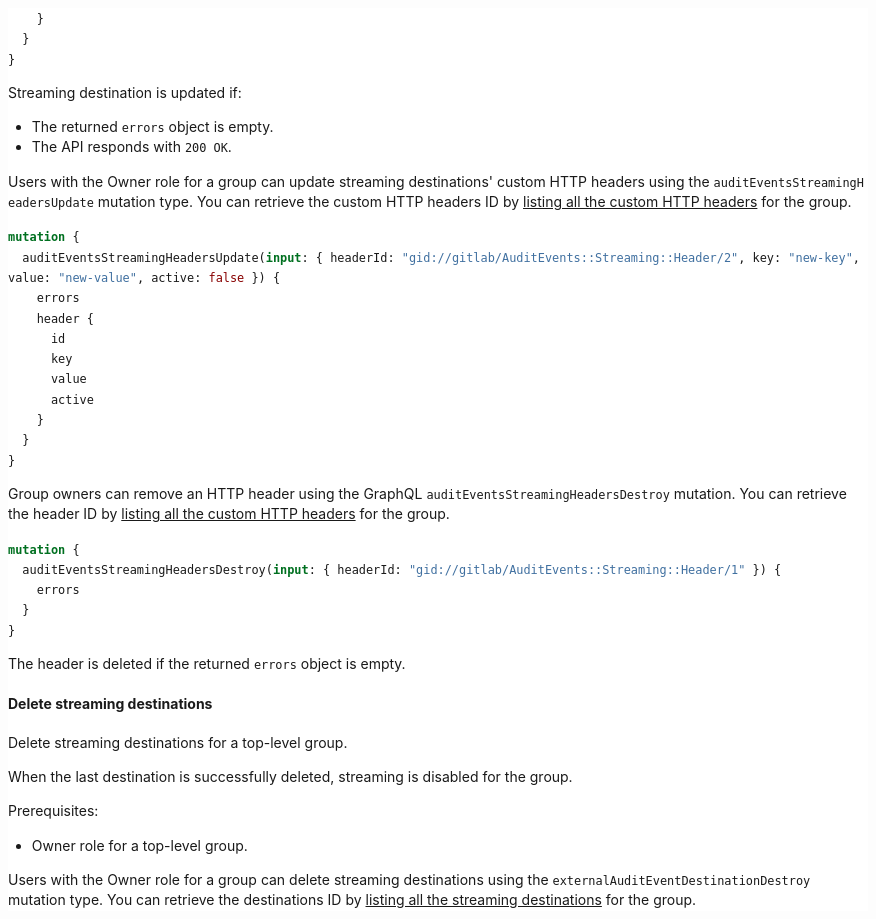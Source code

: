 ```graphql
    }
  }
}
```

Streaming destination is updated if:

- The returned `errors` object is empty.
- The API responds with `200 OK`.

Users with the Owner role for a group can update streaming destinations' custom HTTP headers using the
`auditEventsStreamingHeadersUpdate` mutation type. You can retrieve the custom HTTP headers ID
by [listing all the custom HTTP headers](#list-streaming-destinations) for the group.

```graphql
mutation {
  auditEventsStreamingHeadersUpdate(input: { headerId: "gid://gitlab/AuditEvents::Streaming::Header/2", key: "new-key", value: "new-value", active: false }) {
    errors
    header {
      id
      key
      value
      active
    }
  }
}
```

Group owners can remove an HTTP header using the GraphQL `auditEventsStreamingHeadersDestroy` mutation. You can retrieve the header ID
by [listing all the custom HTTP headers](#list-streaming-destinations) for the group.

```graphql
mutation {
  auditEventsStreamingHeadersDestroy(input: { headerId: "gid://gitlab/AuditEvents::Streaming::Header/1" }) {
    errors
  }
}
```

The header is deleted if the returned `errors` object is empty.

#### Delete streaming destinations

Delete streaming destinations for a top-level group.

When the last destination is successfully deleted, streaming is disabled for the group.

Prerequisites:

- Owner role for a top-level group.

Users with the Owner role for a group can delete streaming destinations using the
`externalAuditEventDestinationDestroy` mutation type. You can retrieve the destinations ID
by [listing all the streaming destinations](#list-streaming-destinations) for the group.
